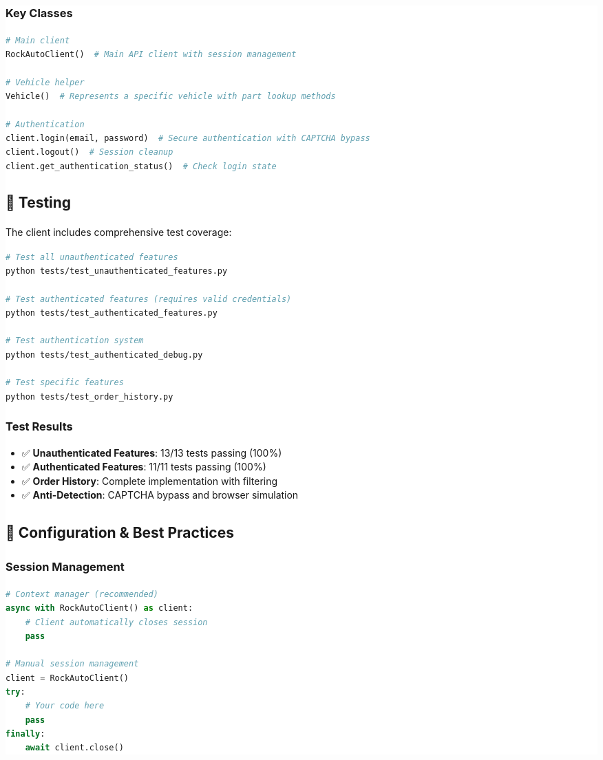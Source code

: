 ### Key Classes

```python
# Main client
RockAutoClient()  # Main API client with session management

# Vehicle helper
Vehicle()  # Represents a specific vehicle with part lookup methods

# Authentication
client.login(email, password)  # Secure authentication with CAPTCHA bypass
client.logout()  # Session cleanup
client.get_authentication_status()  # Check login state
```

## 🧪 Testing

The client includes comprehensive test coverage:

```bash
# Test all unauthenticated features
python tests/test_unauthenticated_features.py

# Test authenticated features (requires valid credentials)
python tests/test_authenticated_features.py

# Test authentication system
python tests/test_authenticated_debug.py

# Test specific features
python tests/test_order_history.py
```

### Test Results

- ✅ **Unauthenticated Features**: 13/13 tests passing (100%)
- ✅ **Authenticated Features**: 11/11 tests passing (100%)
- ✅ **Order History**: Complete implementation with filtering
- ✅ **Anti-Detection**: CAPTCHA bypass and browser simulation

## 🔧 Configuration & Best Practices

### Session Management

```python
# Context manager (recommended)
async with RockAutoClient() as client:
    # Client automatically closes session
    pass

# Manual session management
client = RockAutoClient()
try:
    # Your code here
    pass
finally:
    await client.close()
```
